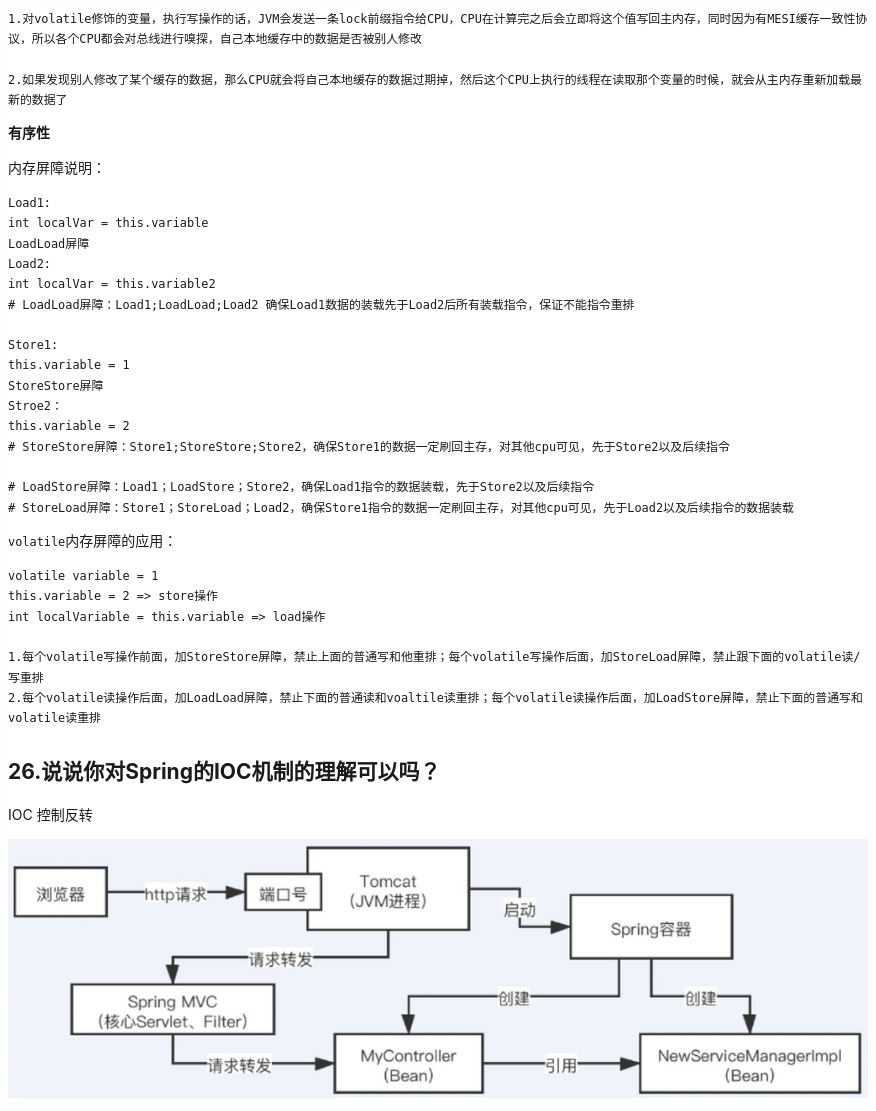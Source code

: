 ```text
1.对volatile修饰的变量，执行写操作的话，JVM会发送一条lock前缀指令给CPU，CPU在计算完之后会立即将这个值写回主内存，同时因为有MESI缓存一致性协议，所以各个CPU都会对总线进行嗅探，自己本地缓存中的数据是否被别人修改

2.如果发现别人修改了某个缓存的数据，那么CPU就会将自己本地缓存的数据过期掉，然后这个CPU上执行的线程在读取那个变量的时候，就会从主内存重新加载最新的数据了
```

**有序性**

内存屏障说明：

```text
Load1:
int localVar = this.variable
LoadLoad屏障
Load2:
int localVar = this.variable2
# LoadLoad屏障：Load1;LoadLoad;Load2 确保Load1数据的装载先于Load2后所有装载指令，保证不能指令重排

Store1:
this.variable = 1
StoreStore屏障
Stroe2：
this.variable = 2
# StoreStore屏障：Store1;StoreStore;Store2，确保Store1的数据一定刷回主存，对其他cpu可见，先于Store2以及后续指令

# LoadStore屏障：Load1；LoadStore；Store2，确保Load1指令的数据装载，先于Store2以及后续指令
# StoreLoad屏障：Store1；StoreLoad；Load2，确保Store1指令的数据一定刷回主存，对其他cpu可见，先于Load2以及后续指令的数据装载
```

`volatile`内存屏障的应用：

```text
volatile variable = 1
this.variable = 2 => store操作
int localVariable = this.variable => load操作

1.每个volatile写操作前面，加StoreStore屏障，禁止上面的普通写和他重排；每个volatile写操作后面，加StoreLoad屏障，禁止跟下面的volatile读/写重排
2.每个volatile读操作后面，加LoadLoad屏障，禁止下面的普通读和voaltile读重排；每个volatile读操作后面，加LoadStore屏障，禁止下面的普通写和volatile读重排
```

## 26.说说你对Spring的IOC机制的理解可以吗？

IOC 控制反转

![image-20200306154249557](../pics/image-20200306154249557.png)
